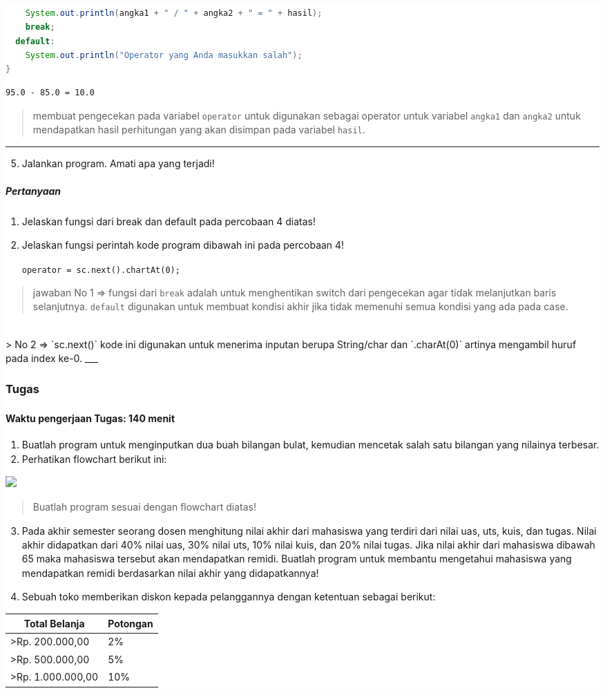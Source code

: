 ```Java
    System.out.println(angka1 + " / " + angka2 + " = " + hasil);
    break;
  default:
    System.out.println("Operator yang Anda masukkan salah");
}
```

    95.0 - 85.0 = 10.0


> membuat pengecekan pada variabel `operator` untuk digunakan sebagai operator untuk variabel `angka1` dan `angka2` untuk mendapatkan hasil perhitungan yang akan disimpan pada variabel `hasil`.
___

5. Jalankan program. Amati apa yang terjadi!

##### Pertanyaan
1. Jelaskan fungsi dari break dan default pada percobaan 4 diatas!
2. Jelaskan fungsi perintah kode program dibawah ini pada percobaan 4!

    ```
    operator = sc.next().chartAt(0);
    ```

> jawaban No 1 => fungsi dari `break` adalah untuk menghentikan switch dari pengecekan agar tidak melanjutkan baris selanjutnya. `default` digunakan untuk membuat kondisi akhir jika tidak memenuhi semua kondisi yang ada pada case.
<br>
> No 2 => `sc.next()` kode ini digunakan untuk menerima inputan berupa String/char dan `.charAt(0)` artinya mengambil huruf pada index ke-0.
___

### Tugas

#### Waktu pengerjaan Tugas: 140 menit

1. Buatlah program untuk menginputkan dua buah bilangan bulat, kemudian mencetak salah satu bilangan yang nilainya terbesar.
2. Perhatikan flowchart berikut ini:

![](images/02.png)

> Buatlah program sesuai dengan flowchart diatas!

3. Pada akhir semester seorang dosen menghitung nilai akhir dari mahasiswa yang terdiri dari nilai uas, uts, kuis, dan tugas. Nilai akhir didapatkan dari 40% nilai uas, 30% nilai uts, 10% nilai kuis, dan 20% nilai tugas. Jika nilai akhir dari mahasiswa dibawah 65 maka mahasiswa tersebut akan mendapatkan remidi. Buatlah program untuk membantu mengetahui mahasiswa yang mendapatkan remidi berdasarkan nilai akhir yang didapatkannya!

4. Sebuah toko memberikan diskon kepada pelanggannya dengan ketentuan sebagai berikut:

| Total Belanja     | Potongan |
|-------------------|----------|
| >Rp. 200.000,00   | 2%       |
| >Rp. 500.000,00   | 5%       |
| >Rp. 1.000.000,00 | 10%      |

